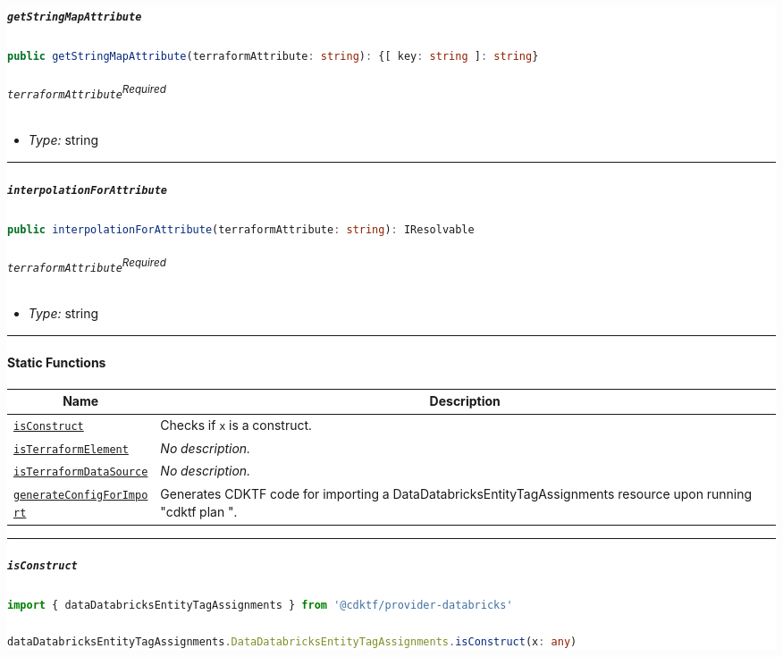 ##### `getStringMapAttribute` <a name="getStringMapAttribute" id="@cdktf/provider-databricks.dataDatabricksEntityTagAssignments.DataDatabricksEntityTagAssignments.getStringMapAttribute"></a>

```typescript
public getStringMapAttribute(terraformAttribute: string): {[ key: string ]: string}
```

###### `terraformAttribute`<sup>Required</sup> <a name="terraformAttribute" id="@cdktf/provider-databricks.dataDatabricksEntityTagAssignments.DataDatabricksEntityTagAssignments.getStringMapAttribute.parameter.terraformAttribute"></a>

- *Type:* string

---

##### `interpolationForAttribute` <a name="interpolationForAttribute" id="@cdktf/provider-databricks.dataDatabricksEntityTagAssignments.DataDatabricksEntityTagAssignments.interpolationForAttribute"></a>

```typescript
public interpolationForAttribute(terraformAttribute: string): IResolvable
```

###### `terraformAttribute`<sup>Required</sup> <a name="terraformAttribute" id="@cdktf/provider-databricks.dataDatabricksEntityTagAssignments.DataDatabricksEntityTagAssignments.interpolationForAttribute.parameter.terraformAttribute"></a>

- *Type:* string

---

#### Static Functions <a name="Static Functions" id="Static Functions"></a>

| **Name** | **Description** |
| --- | --- |
| <code><a href="#@cdktf/provider-databricks.dataDatabricksEntityTagAssignments.DataDatabricksEntityTagAssignments.isConstruct">isConstruct</a></code> | Checks if `x` is a construct. |
| <code><a href="#@cdktf/provider-databricks.dataDatabricksEntityTagAssignments.DataDatabricksEntityTagAssignments.isTerraformElement">isTerraformElement</a></code> | *No description.* |
| <code><a href="#@cdktf/provider-databricks.dataDatabricksEntityTagAssignments.DataDatabricksEntityTagAssignments.isTerraformDataSource">isTerraformDataSource</a></code> | *No description.* |
| <code><a href="#@cdktf/provider-databricks.dataDatabricksEntityTagAssignments.DataDatabricksEntityTagAssignments.generateConfigForImport">generateConfigForImport</a></code> | Generates CDKTF code for importing a DataDatabricksEntityTagAssignments resource upon running "cdktf plan <stack-name>". |

---

##### `isConstruct` <a name="isConstruct" id="@cdktf/provider-databricks.dataDatabricksEntityTagAssignments.DataDatabricksEntityTagAssignments.isConstruct"></a>

```typescript
import { dataDatabricksEntityTagAssignments } from '@cdktf/provider-databricks'

dataDatabricksEntityTagAssignments.DataDatabricksEntityTagAssignments.isConstruct(x: any)
```
